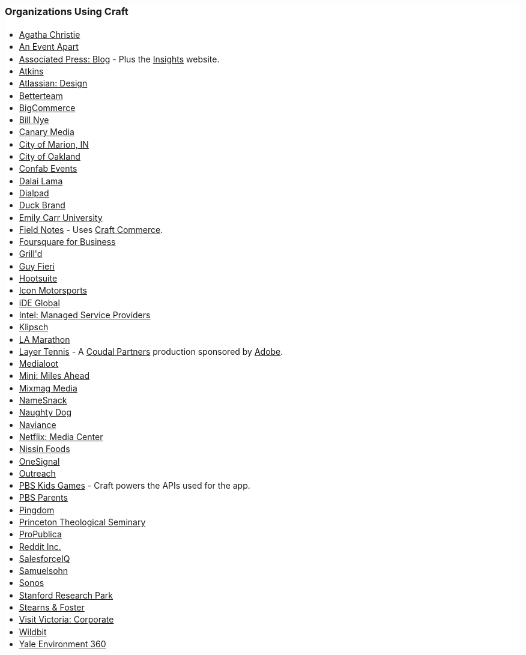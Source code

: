 ### Organizations Using Craft

*   [Agatha Christie](http://www.agathachristie.com)
*   [An Event Apart](http://aneventapart.com)
*   [Associated Press: Blog](https://blog.ap.org) - Plus the [Insights](https://insights.ap.org) website.
*   [Atkins](http://www.atkins.com)
*   [Atlassian: Design](https://atlassian.design)
*   [Betterteam](https://www.betterteam.com/)
*   [BigCommerce](https://www.bigcommerce.com)
*   [Bill Nye](https://www.billnye.com/)
*   [Canary Media](https://www.canarymedia.com/)
*   [City of Marion, IN](https://cityofmarion.in.gov/)
*   [City of Oakland](https://www.oaklandca.gov/)
*   [Confab Events](http://confabevents.com)
*   [Dalai Lama](https://www.dalailama.com)
*   [Dialpad](https://www.dialpad.com/)
*   [Duck Brand](http://www.duckbrand.com)
*   [Emily Carr University](http://www.ecuad.ca)
*   [Field Notes](https://fieldnotesbrand.com) - Uses [Craft Commerce](https://craftcommerce.com).
*   [Foursquare for Business](http://business.foursquare.com)
*   [Grill'd](https://www.grilld.com.au/)
*   [Guy Fieri](http://www.guyfieri.com/)
*   [Hootsuite](https://hootsuite.com)
*   [Icon Motorsports](http://www.rideicon.com)
*   [iDE Global](https://ideglobal.org)
*   [Intel: Managed Service Providers](http://msp.intel.com)
*   [Klipsch](http://www.klipsch.com)
*   [LA Marathon](http://lamarathon.com)
*   [Layer Tennis](http://www.layertennis.com) - A [Coudal Partners](http://coudal.com/) production sponsored by [Adobe](https://www.adobe.com/).
*   [Medialoot](https://medialoot.com)
*   [Mini: Miles Ahead](http://www.bemilesahead.net/)
*   [Mixmag Media](http://mixmag.net)
*   [NameSnack](https://www.namesnack.com/)
*   [Naughty Dog](https://www.naughtydog.com/)
*   [Naviance](http://www.naviance.com)
*   [Netflix: Media Center](https://media.netflix.com)
*   [Nissin Foods](http://nissinfoods.com/)
*   [OneSignal](https://onesignal.com)
*   [Outreach](https://www.outreach.io)
*   [PBS Kids Games](https://itunes.apple.com/us/app/pbs-kids-games/id1050773989) - Craft powers the APIs used for the app.
*   [PBS Parents](http://www.pbs.org/parents/child-development/social-emotional)
*   [Pingdom](https://www.pingdom.com)
*   [Princeton Theological Seminary](http://ptsem.edu)
*   [ProPublica](https://www.propublica.org)
*   [Reddit Inc.](https://www.redditinc.com/)
*   [SalesforceIQ](https://www.salesforceiq.com)
*   [Samuelsohn](http://samuelsohn.com)
*   [Sonos](https://www.sonos.com)
*   [Stanford Research Park](http://www.stanfordresearchpark.com)
*   [Stearns & Foster](http://www.stearnsandfoster.com)
*   [Visit Victoria: Corporate](https://corporate.visitvictoria.com)
*   [Wildbit](https://wildbit.com)
*   [Yale Environment 360](http://e360.yale.edu)

